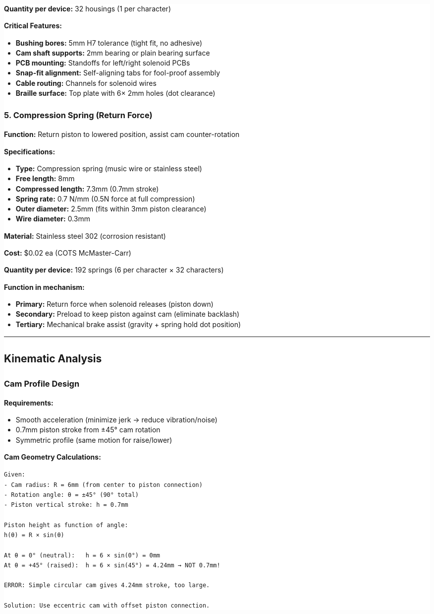 **Quantity per device:** 32 housings (1 per character)

**Critical Features:**
- **Bushing bores:** 5mm H7 tolerance (tight fit, no adhesive)
- **Cam shaft supports:** 2mm bearing or plain bearing surface
- **PCB mounting:** Standoffs for left/right solenoid PCBs
- **Snap-fit alignment:** Self-aligning tabs for fool-proof assembly
- **Cable routing:** Channels for solenoid wires
- **Braille surface:** Top plate with 6× 2mm holes (dot clearance)

### 5. Compression Spring (Return Force)

**Function:** Return piston to lowered position, assist cam counter-rotation

**Specifications:**
- **Type:** Compression spring (music wire or stainless steel)
- **Free length:** 8mm
- **Compressed length:** 7.3mm (0.7mm stroke)
- **Spring rate:** 0.7 N/mm (0.5N force at full compression)
- **Outer diameter:** 2.5mm (fits within 3mm piston clearance)
- **Wire diameter:** 0.3mm

**Material:** Stainless steel 302 (corrosion resistant)

**Cost:** $0.02 ea (COTS McMaster-Carr)

**Quantity per device:** 192 springs (6 per character × 32 characters)

**Function in mechanism:**
- **Primary:** Return force when solenoid releases (piston down)
- **Secondary:** Preload to keep piston against cam (eliminate backlash)
- **Tertiary:** Mechanical brake assist (gravity + spring hold dot position)

---

## Kinematic Analysis

### Cam Profile Design

**Requirements:**
- Smooth acceleration (minimize jerk → reduce vibration/noise)
- 0.7mm piston stroke from ±45° cam rotation
- Symmetric profile (same motion for raise/lower)

**Cam Geometry Calculations:**

```
Given:
- Cam radius: R = 6mm (from center to piston connection)
- Rotation angle: θ = ±45° (90° total)
- Piston vertical stroke: h = 0.7mm

Piston height as function of angle:
h(θ) = R × sin(θ)

At θ = 0° (neutral):   h = 6 × sin(0°) = 0mm
At θ = +45° (raised):  h = 6 × sin(45°) = 4.24mm → NOT 0.7mm!

ERROR: Simple circular cam gives 4.24mm stroke, too large.

Solution: Use eccentric cam with offset piston connection.
```
